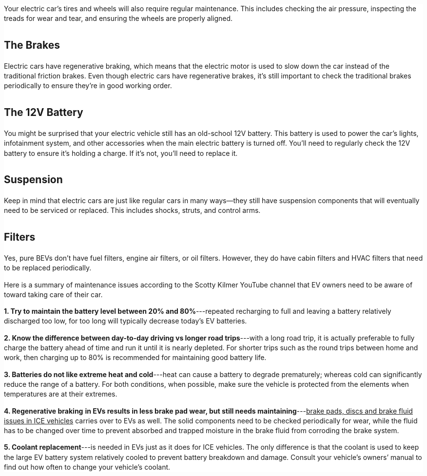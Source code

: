 Your electric car’s tires and wheels will also require regular maintenance. This includes checking the air pressure, inspecting the treads for wear and tear, and ensuring the wheels are properly aligned.

## The Brakes

Electric cars have regenerative braking, which means that the electric motor is used to slow down the car instead of the traditional friction brakes. Even though electric cars have regenerative brakes, it’s still important to check the traditional brakes periodically to ensure they’re in good working order.

## The 12V Battery

You might be surprised that your electric vehicle still has an old-school 12V battery. This battery is used to power the car’s lights, infotainment system, and other accessories when the main electric battery is turned off. You’ll need to regularly check the 12V battery to ensure it’s holding a charge. If it’s not, you’ll need to replace it.

## Suspension

Keep in mind that electric cars are just like regular cars in many ways—they still have suspension components that will eventually need to be serviced or replaced. This includes shocks, struts, and control arms.

## Filters

Yes, pure BEVs don’t have fuel filters, engine air filters, or oil filters. However, they do have cabin filters and HVAC filters that need to be replaced periodically.

Here is a summary of maintenance issues according to the Scotty Kilmer YouTube channel that EV owners need to be aware of toward taking care of their car.

**1. Try to maintain the battery level between 20% and 80%**---repeated recharging to full and leaving a battery relatively discharged too low, for too long will typically decrease today’s EV batteries.

**2. Know the difference between day-to-day driving vs longer road trips**---with a long road trip, it is actually preferable to fully charge the battery ahead of time and run it until it is nearly depleted. For shorter trips such as the round trips between home and work, then charging up to 80% is recommended for maintaining good battery life.

**3. Batteries do not like extreme heat and cold**---heat can cause a battery to degrade prematurely; whereas cold can significantly reduce the range of a battery. For both conditions, when possible, make sure the vehicle is protected from the elements when temperatures are at their extremes.

**4. Regenerative braking** **in EVs results in less brake pad wear, but still needs maintaining**---[brake pads, discs and brake fluid issues in ICE vehicles](https://www.torquenews.com/14093/how-some-car-repair-garages-hide-their-brake-repair-scam-and-what-you-can-do-about-it) carries over to EVs as well. The solid components need to be checked periodically for wear, while the fluid has to be changed over time to prevent absorbed and trapped moisture in the brake fluid from corroding the brake system.

**5. Coolant replacement**---is needed in EVs just as it does for ICE vehicles. The only difference is that the coolant is used to keep the large EV battery system relatively cooled to prevent battery breakdown and damage. Consult your vehicle’s owners’ manual to find out how often to change your vehicle’s coolant.

